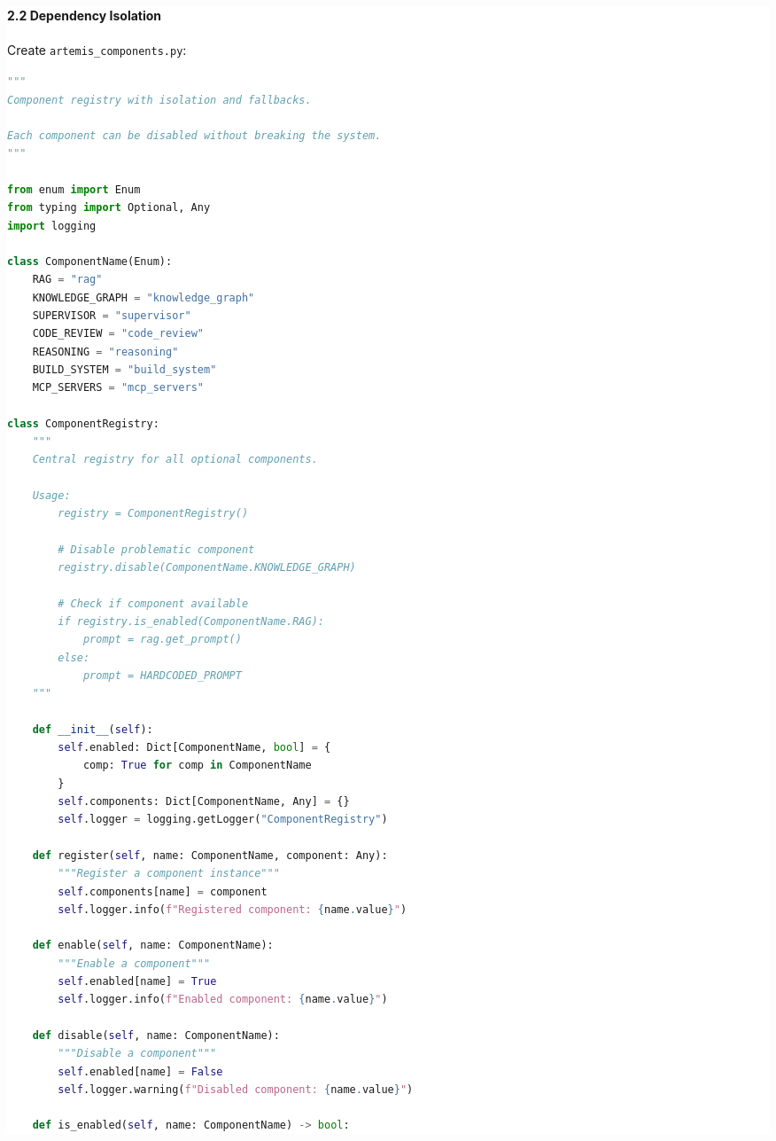 #### 2.2 Dependency Isolation

Create `artemis_components.py`:

```python
"""
Component registry with isolation and fallbacks.

Each component can be disabled without breaking the system.
"""

from enum import Enum
from typing import Optional, Any
import logging

class ComponentName(Enum):
    RAG = "rag"
    KNOWLEDGE_GRAPH = "knowledge_graph"
    SUPERVISOR = "supervisor"
    CODE_REVIEW = "code_review"
    REASONING = "reasoning"
    BUILD_SYSTEM = "build_system"
    MCP_SERVERS = "mcp_servers"

class ComponentRegistry:
    """
    Central registry for all optional components.

    Usage:
        registry = ComponentRegistry()

        # Disable problematic component
        registry.disable(ComponentName.KNOWLEDGE_GRAPH)

        # Check if component available
        if registry.is_enabled(ComponentName.RAG):
            prompt = rag.get_prompt()
        else:
            prompt = HARDCODED_PROMPT
    """

    def __init__(self):
        self.enabled: Dict[ComponentName, bool] = {
            comp: True for comp in ComponentName
        }
        self.components: Dict[ComponentName, Any] = {}
        self.logger = logging.getLogger("ComponentRegistry")

    def register(self, name: ComponentName, component: Any):
        """Register a component instance"""
        self.components[name] = component
        self.logger.info(f"Registered component: {name.value}")

    def enable(self, name: ComponentName):
        """Enable a component"""
        self.enabled[name] = True
        self.logger.info(f"Enabled component: {name.value}")

    def disable(self, name: ComponentName):
        """Disable a component"""
        self.enabled[name] = False
        self.logger.warning(f"Disabled component: {name.value}")

    def is_enabled(self, name: ComponentName) -> bool:
```